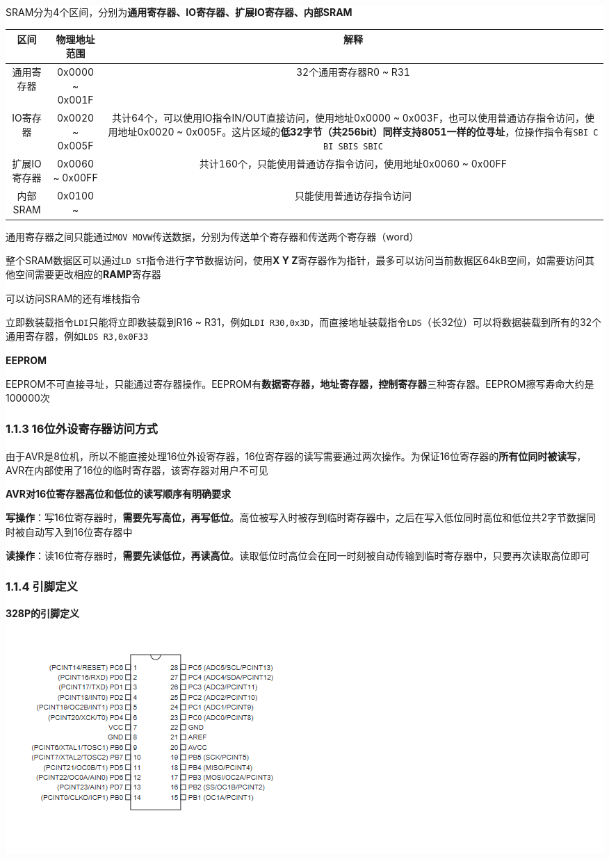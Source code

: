 SRAM分为4个区间，分别为**通用寄存器、IO寄存器、扩展IO寄存器、内部SRAM**

| 区间 | 物理地址范围 | 解释 |
| :-: | :-: | :-: |
| 通用寄存器    | 0x0000 ~ 0x001F | 32个通用寄存器R0 ~ R31 |
| IO寄存器      | 0x0020 ~ 0x005F | 共计64个，可以使用IO指令IN/OUT直接访问，使用地址0x0000 ~ 0x003F，也可以使用普通访存指令访问，使用地址0x0020 ~ 0x005F。这片区域的**低32字节（共256bit）**同样支持8051一样的**位寻址**，位操作指令有`SBI CBI SBIS SBIC` |
| 扩展IO寄存器  | 0x0060 ~ 0x00FF | 共计160个，只能使用普通访存指令访问，使用地址0x0060 ~ 0x00FF |
| 内部SRAM      | 0x0100 ~ | 只能使用普通访存指令访问 |

通用寄存器之间只能通过`MOV MOVW`传送数据，分别为传送单个寄存器和传送两个寄存器（word）

整个SRAM数据区可以通过`LD ST`指令进行字节数据访问，使用**X Y Z**寄存器作为指针，最多可以访问当前数据区64kB空间，如需要访问其他空间需要更改相应的**RAMP**寄存器

可以访问SRAM的还有堆栈指令

立即数装载指令`LDI`只能将立即数装载到R16 ~ R31，例如`LDI R30,0x3D`，而直接地址装载指令`LDS`（长32位）可以将数据装载到所有的32个通用寄存器，例如`LDS R3,0x0F33`

**EEPROM**

EEPROM不可直接寻址，只能通过寄存器操作。EEPROM有**数据寄存器，地址寄存器，控制寄存器**三种寄存器。EEPROM擦写寿命大约是100000次


### 1.1.3 16位外设寄存器访问方式

由于AVR是8位机，所以不能直接处理16位外设寄存器，16位寄存器的读写需要通过两次操作。为保证16位寄存器的**所有位同时被读写**，AVR在内部使用了16位的临时寄存器，该寄存器对用户不可见

**AVR对16位寄存器高位和低位的读写顺序有明确要求**

**写操作**：写16位寄存器时，**需要先写高位，再写低位**。高位被写入时被存到临时寄存器中，之后在写入低位同时高位和低位共2字节数据同时被自动写入到16位寄存器中

**读操作**：读16位寄存器时，**需要先读低位，再读高位**。读取低位时高位会在同一时刻被自动传输到临时寄存器中，只要再次读取高位即可


### 1.1.4 引脚定义

**328P的引脚定义**

![](images/210702a049.png)
